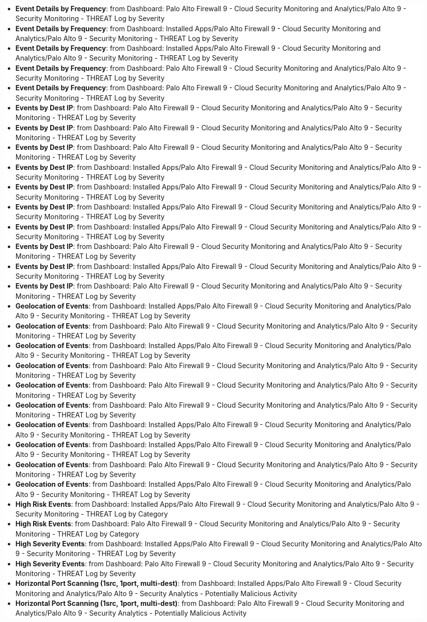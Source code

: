 - **Event Details by Frequency**: from Dashboard: Palo Alto Firewall 9 - Cloud Security Monitoring and Analytics/Palo Alto 9 - Security Monitoring - THREAT Log by Severity 
- **Event Details by Frequency**: from Dashboard: Installed Apps/Palo Alto Firewall 9 - Cloud Security Monitoring and Analytics/Palo Alto 9 - Security Monitoring - THREAT Log by Severity 
- **Event Details by Frequency**: from Dashboard: Installed Apps/Palo Alto Firewall 9 - Cloud Security Monitoring and Analytics/Palo Alto 9 - Security Monitoring - THREAT Log by Severity 
- **Event Details by Frequency**: from Dashboard: Palo Alto Firewall 9 - Cloud Security Monitoring and Analytics/Palo Alto 9 - Security Monitoring - THREAT Log by Severity 
- **Event Details by Frequency**: from Dashboard: Palo Alto Firewall 9 - Cloud Security Monitoring and Analytics/Palo Alto 9 - Security Monitoring - THREAT Log by Severity 
- **Events by Dest IP**: from Dashboard: Palo Alto Firewall 9 - Cloud Security Monitoring and Analytics/Palo Alto 9 - Security Monitoring - THREAT Log by Severity 
- **Events by Dest IP**: from Dashboard: Palo Alto Firewall 9 - Cloud Security Monitoring and Analytics/Palo Alto 9 - Security Monitoring - THREAT Log by Severity 
- **Events by Dest IP**: from Dashboard: Palo Alto Firewall 9 - Cloud Security Monitoring and Analytics/Palo Alto 9 - Security Monitoring - THREAT Log by Severity 
- **Events by Dest IP**: from Dashboard: Installed Apps/Palo Alto Firewall 9 - Cloud Security Monitoring and Analytics/Palo Alto 9 - Security Monitoring - THREAT Log by Severity 
- **Events by Dest IP**: from Dashboard: Installed Apps/Palo Alto Firewall 9 - Cloud Security Monitoring and Analytics/Palo Alto 9 - Security Monitoring - THREAT Log by Severity 
- **Events by Dest IP**: from Dashboard: Installed Apps/Palo Alto Firewall 9 - Cloud Security Monitoring and Analytics/Palo Alto 9 - Security Monitoring - THREAT Log by Severity 
- **Events by Dest IP**: from Dashboard: Installed Apps/Palo Alto Firewall 9 - Cloud Security Monitoring and Analytics/Palo Alto 9 - Security Monitoring - THREAT Log by Severity 
- **Events by Dest IP**: from Dashboard: Palo Alto Firewall 9 - Cloud Security Monitoring and Analytics/Palo Alto 9 - Security Monitoring - THREAT Log by Severity 
- **Events by Dest IP**: from Dashboard: Installed Apps/Palo Alto Firewall 9 - Cloud Security Monitoring and Analytics/Palo Alto 9 - Security Monitoring - THREAT Log by Severity 
- **Events by Dest IP**: from Dashboard: Palo Alto Firewall 9 - Cloud Security Monitoring and Analytics/Palo Alto 9 - Security Monitoring - THREAT Log by Severity 
- **Geolocation of Events**: from Dashboard: Installed Apps/Palo Alto Firewall 9 - Cloud Security Monitoring and Analytics/Palo Alto 9 - Security Monitoring - THREAT Log by Severity 
- **Geolocation of Events**: from Dashboard: Palo Alto Firewall 9 - Cloud Security Monitoring and Analytics/Palo Alto 9 - Security Monitoring - THREAT Log by Severity 
- **Geolocation of Events**: from Dashboard: Installed Apps/Palo Alto Firewall 9 - Cloud Security Monitoring and Analytics/Palo Alto 9 - Security Monitoring - THREAT Log by Severity 
- **Geolocation of Events**: from Dashboard: Palo Alto Firewall 9 - Cloud Security Monitoring and Analytics/Palo Alto 9 - Security Monitoring - THREAT Log by Severity 
- **Geolocation of Events**: from Dashboard: Palo Alto Firewall 9 - Cloud Security Monitoring and Analytics/Palo Alto 9 - Security Monitoring - THREAT Log by Severity 
- **Geolocation of Events**: from Dashboard: Palo Alto Firewall 9 - Cloud Security Monitoring and Analytics/Palo Alto 9 - Security Monitoring - THREAT Log by Severity 
- **Geolocation of Events**: from Dashboard: Installed Apps/Palo Alto Firewall 9 - Cloud Security Monitoring and Analytics/Palo Alto 9 - Security Monitoring - THREAT Log by Severity 
- **Geolocation of Events**: from Dashboard: Installed Apps/Palo Alto Firewall 9 - Cloud Security Monitoring and Analytics/Palo Alto 9 - Security Monitoring - THREAT Log by Severity 
- **Geolocation of Events**: from Dashboard: Palo Alto Firewall 9 - Cloud Security Monitoring and Analytics/Palo Alto 9 - Security Monitoring - THREAT Log by Severity 
- **Geolocation of Events**: from Dashboard: Installed Apps/Palo Alto Firewall 9 - Cloud Security Monitoring and Analytics/Palo Alto 9 - Security Monitoring - THREAT Log by Severity 
- **High Risk Events**: from Dashboard: Installed Apps/Palo Alto Firewall 9 - Cloud Security Monitoring and Analytics/Palo Alto 9 - Security Monitoring - THREAT Log by Category 
- **High Risk Events**: from Dashboard: Palo Alto Firewall 9 - Cloud Security Monitoring and Analytics/Palo Alto 9 - Security Monitoring - THREAT Log by Category 
- **High Severity Events**: from Dashboard: Installed Apps/Palo Alto Firewall 9 - Cloud Security Monitoring and Analytics/Palo Alto 9 - Security Monitoring - THREAT Log by Severity 
- **High Severity Events**: from Dashboard: Palo Alto Firewall 9 - Cloud Security Monitoring and Analytics/Palo Alto 9 - Security Monitoring - THREAT Log by Severity 
- **Horizontal Port Scanning (1src, 1port, multi-dest)**: from Dashboard: Installed Apps/Palo Alto Firewall 9 - Cloud Security Monitoring and Analytics/Palo Alto 9 - Security Analytics - Potentially Malicious Activity 
- **Horizontal Port Scanning (1src, 1port, multi-dest)**: from Dashboard: Palo Alto Firewall 9 - Cloud Security Monitoring and Analytics/Palo Alto 9 - Security Analytics - Potentially Malicious Activity 